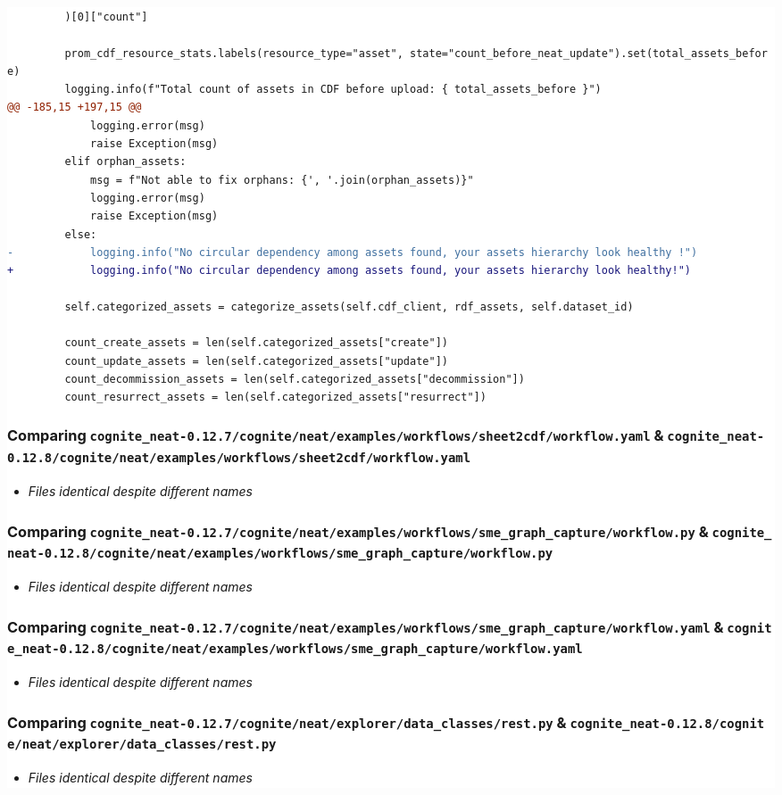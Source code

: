 ```diff
         )[0]["count"]
 
         prom_cdf_resource_stats.labels(resource_type="asset", state="count_before_neat_update").set(total_assets_before)
         logging.info(f"Total count of assets in CDF before upload: { total_assets_before }")
@@ -185,15 +197,15 @@
             logging.error(msg)
             raise Exception(msg)
         elif orphan_assets:
             msg = f"Not able to fix orphans: {', '.join(orphan_assets)}"
             logging.error(msg)
             raise Exception(msg)
         else:
-            logging.info("No circular dependency among assets found, your assets hierarchy look healthy !")
+            logging.info("No circular dependency among assets found, your assets hierarchy look healthy!")
 
         self.categorized_assets = categorize_assets(self.cdf_client, rdf_assets, self.dataset_id)
 
         count_create_assets = len(self.categorized_assets["create"])
         count_update_assets = len(self.categorized_assets["update"])
         count_decommission_assets = len(self.categorized_assets["decommission"])
         count_resurrect_assets = len(self.categorized_assets["resurrect"])
```

### Comparing `cognite_neat-0.12.7/cognite/neat/examples/workflows/sheet2cdf/workflow.yaml` & `cognite_neat-0.12.8/cognite/neat/examples/workflows/sheet2cdf/workflow.yaml`

 * *Files identical despite different names*

### Comparing `cognite_neat-0.12.7/cognite/neat/examples/workflows/sme_graph_capture/workflow.py` & `cognite_neat-0.12.8/cognite/neat/examples/workflows/sme_graph_capture/workflow.py`

 * *Files identical despite different names*

### Comparing `cognite_neat-0.12.7/cognite/neat/examples/workflows/sme_graph_capture/workflow.yaml` & `cognite_neat-0.12.8/cognite/neat/examples/workflows/sme_graph_capture/workflow.yaml`

 * *Files identical despite different names*

### Comparing `cognite_neat-0.12.7/cognite/neat/explorer/data_classes/rest.py` & `cognite_neat-0.12.8/cognite/neat/explorer/data_classes/rest.py`

 * *Files identical despite different names*
